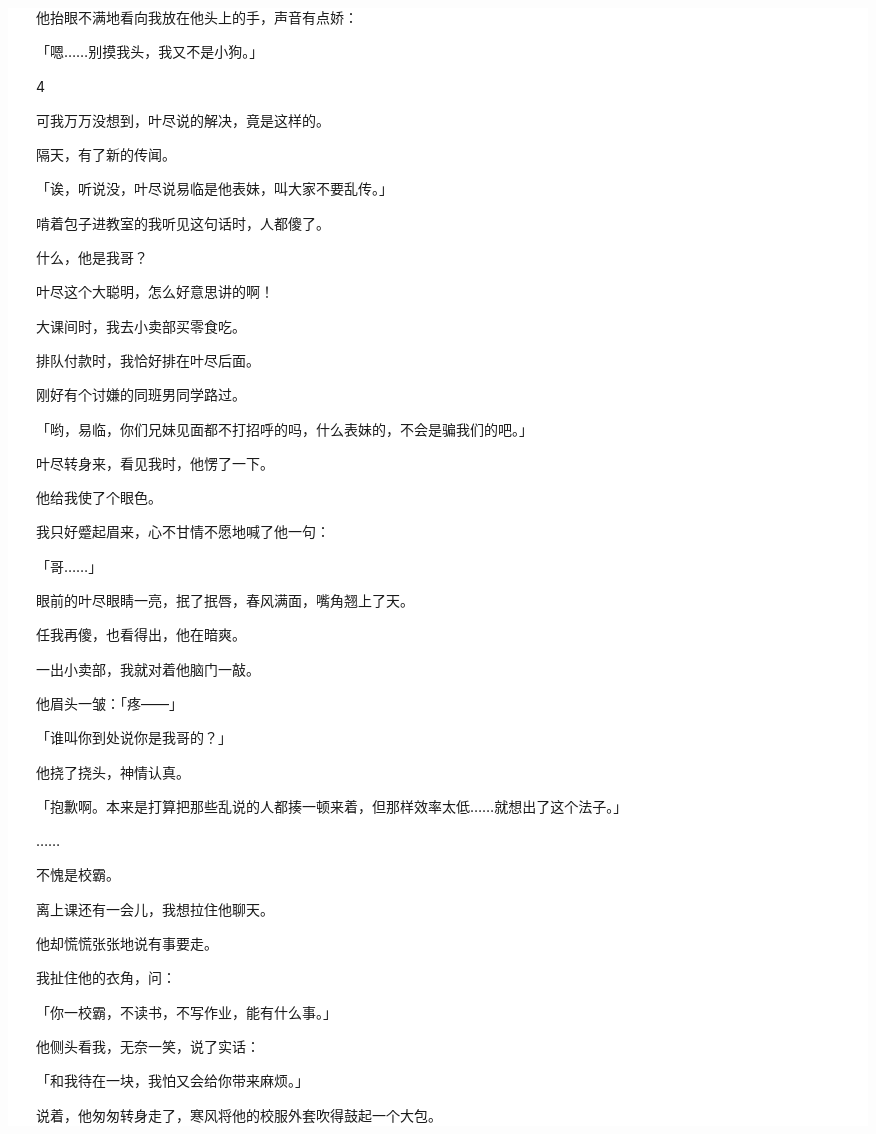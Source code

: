 &emsp;&emsp;他抬眼不满地看向我放在他头上的手，声音有点娇：  
  
&emsp;&emsp;「嗯……别摸我头，我又不是小狗。」  
  
&emsp;&emsp;4  
  
&emsp;&emsp;可我万万没想到，叶尽说的解决，竟是这样的。  
  
&emsp;&emsp;隔天，有了新的传闻。  
  
&emsp;&emsp;「诶，听说没，叶尽说易临是他表妹，叫大家不要乱传。」  
  
&emsp;&emsp;啃着包子进教室的我听见这句话时，人都傻了。  
  
&emsp;&emsp;什么，他是我哥？  
  
&emsp;&emsp;叶尽这个大聪明，怎么好意思讲的啊！  
  
&emsp;&emsp;大课间时，我去小卖部买零食吃。  
  
&emsp;&emsp;排队付款时，我恰好排在叶尽后面。  
  
&emsp;&emsp;刚好有个讨嫌的同班男同学路过。  
  
&emsp;&emsp;「哟，易临，你们兄妹见面都不打招呼的吗，什么表妹的，不会是骗我们的吧。」  
  
&emsp;&emsp;叶尽转身来，看见我时，他愣了一下。  
  
&emsp;&emsp;他给我使了个眼色。  
  
&emsp;&emsp;我只好蹙起眉来，心不甘情不愿地喊了他一句：  
  
&emsp;&emsp;「哥……」  
  
&emsp;&emsp;眼前的叶尽眼睛一亮，抿了抿唇，春风满面，嘴角翘上了天。  
  
&emsp;&emsp;任我再傻，也看得出，他在暗爽。  
  
&emsp;&emsp;一出小卖部，我就对着他脑门一敲。  
  
&emsp;&emsp;他眉头一皱：「疼——」  
  
&emsp;&emsp;「谁叫你到处说你是我哥的？」  
  
&emsp;&emsp;他挠了挠头，神情认真。  
  
&emsp;&emsp;「抱歉啊。本来是打算把那些乱说的人都揍一顿来着，但那样效率太低……就想出了这个法子。」  
  
&emsp;&emsp;……  
  
&emsp;&emsp;不愧是校霸。  
  
&emsp;&emsp;离上课还有一会儿，我想拉住他聊天。  
  
&emsp;&emsp;他却慌慌张张地说有事要走。  
  
&emsp;&emsp;我扯住他的衣角，问：  
  
&emsp;&emsp;「你一校霸，不读书，不写作业，能有什么事。」  
  
&emsp;&emsp;他侧头看我，无奈一笑，说了实话：  
  
&emsp;&emsp;「和我待在一块，我怕又会给你带来麻烦。」  
  
&emsp;&emsp;说着，他匆匆转身走了，寒风将他的校服外套吹得鼓起一个大包。  
  